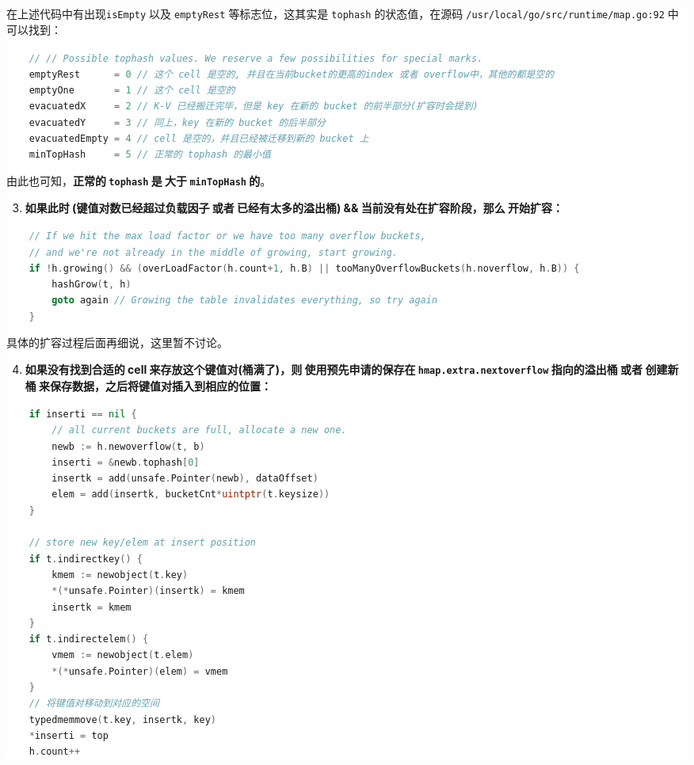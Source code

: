 在上述代码中有出现`isEmpty` 以及 `emptyRest` 等标志位，这其实是 `tophash` 的状态值，在源码 `/usr/local/go/src/runtime/map.go:92` 中可以找到：

```go
	// // Possible tophash values. We reserve a few possibilities for special marks.
	emptyRest      = 0 // 这个 cell 是空的, 并且在当前bucket的更高的index 或者 overflow中，其他的都是空的
	emptyOne       = 1 // 这个 cell 是空的
	evacuatedX     = 2 // K-V 已经搬迁完毕，但是 key 在新的 bucket 的前半部分(扩容时会提到)
	evacuatedY     = 3 // 同上，key 在新的 bucket 的后半部分
	evacuatedEmpty = 4 // cell 是空的，并且已经被迁移到新的 bucket 上
	minTopHash     = 5 // 正常的 tophash 的最小值
```

由此也可知，**正常的 `tophash` 是 大于 `minTopHash` 的**。

3.  **如果此时 (键值对数已经超过负载因子 或者 已经有太多的溢出桶) && 当前没有处在扩容阶段，那么 开始扩容：**

```go
	// If we hit the max load factor or we have too many overflow buckets,
	// and we're not already in the middle of growing, start growing.
	if !h.growing() && (overLoadFactor(h.count+1, h.B) || tooManyOverflowBuckets(h.noverflow, h.B)) {
		hashGrow(t, h)
		goto again // Growing the table invalidates everything, so try again
	}
```

具体的扩容过程后面再细说，这里暂不讨论。

4.  **如果没有找到合适的 cell 来存放这个键值对(桶满了)，则 使用预先申请的保存在 `hmap.extra.nextoverflow` 指向的溢出桶 或者 创建新桶 来保存数据，之后将键值对插入到相应的位置：**

```go
	if inserti == nil {
		// all current buckets are full, allocate a new one.
		newb := h.newoverflow(t, b)
		inserti = &newb.tophash[0]
		insertk = add(unsafe.Pointer(newb), dataOffset)
		elem = add(insertk, bucketCnt*uintptr(t.keysize))
	}

	// store new key/elem at insert position
	if t.indirectkey() {
		kmem := newobject(t.key)
		*(*unsafe.Pointer)(insertk) = kmem
		insertk = kmem
	}
	if t.indirectelem() {
		vmem := newobject(t.elem)
		*(*unsafe.Pointer)(elem) = vmem
	}
	// 将键值对移动到对应的空间
	typedmemmove(t.key, insertk, key)
	*inserti = top
	h.count++
```

